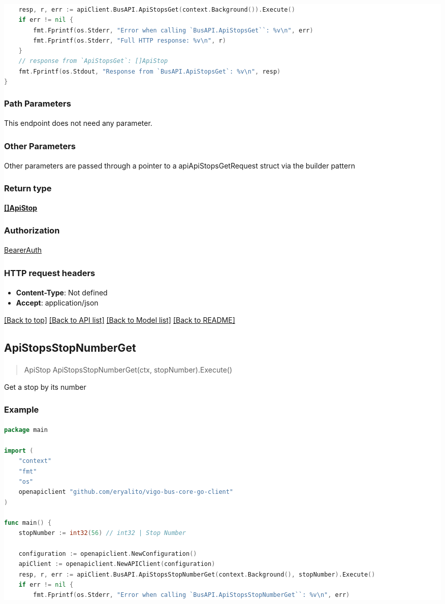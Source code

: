 ```go
	resp, r, err := apiClient.BusAPI.ApiStopsGet(context.Background()).Execute()
	if err != nil {
		fmt.Fprintf(os.Stderr, "Error when calling `BusAPI.ApiStopsGet``: %v\n", err)
		fmt.Fprintf(os.Stderr, "Full HTTP response: %v\n", r)
	}
	// response from `ApiStopsGet`: []ApiStop
	fmt.Fprintf(os.Stdout, "Response from `BusAPI.ApiStopsGet`: %v\n", resp)
}
```

### Path Parameters

This endpoint does not need any parameter.

### Other Parameters

Other parameters are passed through a pointer to a apiApiStopsGetRequest struct via the builder pattern


### Return type

[**[]ApiStop**](ApiStop.md)

### Authorization

[BearerAuth](../README.md#BearerAuth)

### HTTP request headers

- **Content-Type**: Not defined
- **Accept**: application/json

[[Back to top]](#) [[Back to API list]](../README.md#documentation-for-api-endpoints)
[[Back to Model list]](../README.md#documentation-for-models)
[[Back to README]](../README.md)


## ApiStopsStopNumberGet

> ApiStop ApiStopsStopNumberGet(ctx, stopNumber).Execute()

Get a stop by its number



### Example

```go
package main

import (
	"context"
	"fmt"
	"os"
	openapiclient "github.com/eryalito/vigo-bus-core-go-client"
)

func main() {
	stopNumber := int32(56) // int32 | Stop Number

	configuration := openapiclient.NewConfiguration()
	apiClient := openapiclient.NewAPIClient(configuration)
	resp, r, err := apiClient.BusAPI.ApiStopsStopNumberGet(context.Background(), stopNumber).Execute()
	if err != nil {
		fmt.Fprintf(os.Stderr, "Error when calling `BusAPI.ApiStopsStopNumberGet``: %v\n", err)
```